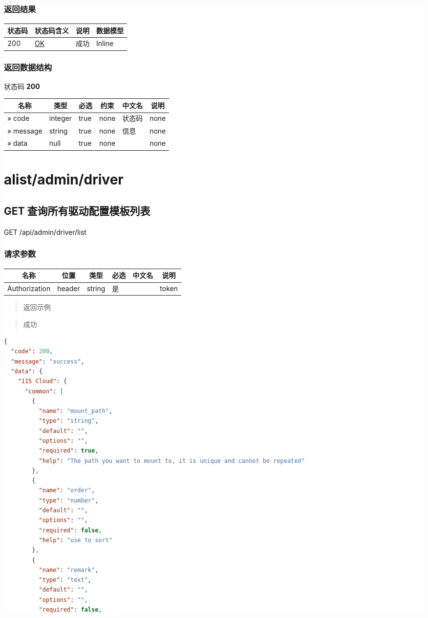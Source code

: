 ### 返回结果

|状态码|状态码含义|说明|数据模型|
|---|---|---|---|
|200|[OK](https://tools.ietf.org/html/rfc7231#section-6.3.1)|成功|Inline|

### 返回数据结构

状态码 **200**

|名称|类型|必选|约束|中文名|说明|
|---|---|---|---|---|---|
|» code|integer|true|none|状态码|none|
|» message|string|true|none|信息|none|
|» data|null|true|none||none|

# alist/admin/driver

## GET 查询所有驱动配置模板列表

GET /api/admin/driver/list

### 请求参数

|名称|位置|类型|必选|中文名|说明|
|---|---|---|---|---|---|
|Authorization|header|string| 是 ||token|

> 返回示例

> 成功

```json
{
  "code": 200,
  "message": "success",
  "data": {
    "115 Cloud": {
      "common": [
        {
          "name": "mount_path",
          "type": "string",
          "default": "",
          "options": "",
          "required": true,
          "help": "The path you want to mount to, it is unique and cannot be repeated"
        },
        {
          "name": "order",
          "type": "number",
          "default": "",
          "options": "",
          "required": false,
          "help": "use to sort"
        },
        {
          "name": "remark",
          "type": "text",
          "default": "",
          "options": "",
          "required": false,
```